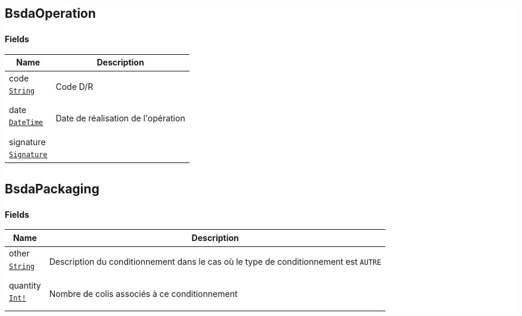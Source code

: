 ## BsdaOperation



<p style={{ marginBottom: "0.4em" }}><strong>Fields</strong></p>

<table>
<thead><tr><th>Name</th><th>Description</th></tr></thead>
<tbody>
<tr>
<td>
code<br />
<a href="/api/scalars#string"><code>String</code></a>
</td>
<td>
<p>Code D/R</p>
</td>
</tr>
<tr>
<td>
date<br />
<a href="/api/scalars#datetime"><code>DateTime</code></a>
</td>
<td>
<p>Date de réalisation de l&#39;opération</p>
</td>
</tr>
<tr>
<td>
signature<br />
<a href="/api/objects#signature"><code>Signature</code></a>
</td>
<td>

</td>
</tr>
</tbody>
</table>

## BsdaPackaging



<p style={{ marginBottom: "0.4em" }}><strong>Fields</strong></p>

<table>
<thead><tr><th>Name</th><th>Description</th></tr></thead>
<tbody>
<tr>
<td>
other<br />
<a href="/api/scalars#string"><code>String</code></a>
</td>
<td>
<p>Description du conditionnement dans le cas où le type de conditionnement est <code>AUTRE</code></p>
</td>
</tr>
<tr>
<td>
quantity<br />
<a href="/api/scalars#int"><code>Int!</code></a>
</td>
<td>
<p>Nombre de colis associés à ce conditionnement</p>
</td>